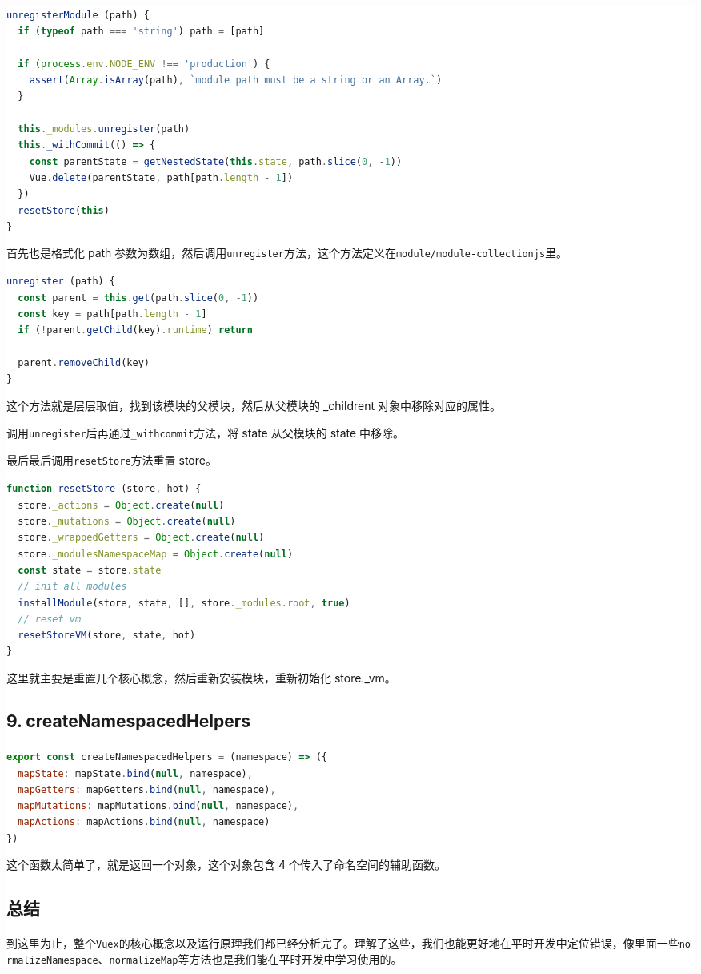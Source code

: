 ```js
unregisterModule (path) {
  if (typeof path === 'string') path = [path]

  if (process.env.NODE_ENV !== 'production') {
    assert(Array.isArray(path), `module path must be a string or an Array.`)
  }

  this._modules.unregister(path)
  this._withCommit(() => {
    const parentState = getNestedState(this.state, path.slice(0, -1))
    Vue.delete(parentState, path[path.length - 1])
  })
  resetStore(this)
}
```

首先也是格式化 path 参数为数组，然后调用`unregister`方法，这个方法定义在`module/module-collectionjs`里。

```js
unregister (path) {
  const parent = this.get(path.slice(0, -1))
  const key = path[path.length - 1]
  if (!parent.getChild(key).runtime) return

  parent.removeChild(key)
}
```

这个方法就是层层取值，找到该模块的父模块，然后从父模块的 \_childrent 对象中移除对应的属性。

调用`unregister`后再通过`_withcommit`方法，将 state 从父模块的 state 中移除。

最后最后调用`resetStore`方法重置 store。

```js
function resetStore (store, hot) {
  store._actions = Object.create(null)
  store._mutations = Object.create(null)
  store._wrappedGetters = Object.create(null)
  store._modulesNamespaceMap = Object.create(null)
  const state = store.state
  // init all modules
  installModule(store, state, [], store._modules.root, true)
  // reset vm
  resetStoreVM(store, state, hot)
}
```

这里就主要是重置几个核心概念，然后重新安装模块，重新初始化 store.\_vm。

## 9. createNamespacedHelpers

```js
export const createNamespacedHelpers = (namespace) => ({
  mapState: mapState.bind(null, namespace),
  mapGetters: mapGetters.bind(null, namespace),
  mapMutations: mapMutations.bind(null, namespace),
  mapActions: mapActions.bind(null, namespace)
})
```

这个函数太简单了，就是返回一个对象，这个对象包含 4 个传入了命名空间的辅助函数。

## 总结

到这里为止，整个`Vuex`的核心概念以及运行原理我们都已经分析完了。理解了这些，我们也能更好地在平时开发中定位错误，像里面一些`normalizeNamespace`、`normalizeMap`等方法也是我们能在平时开发中学习使用的。
